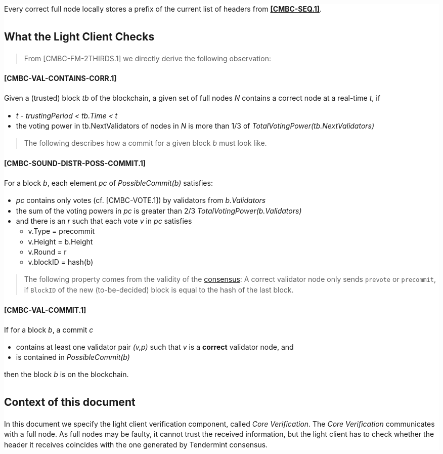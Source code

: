 Every correct full node locally stores a prefix of the
current list of headers from [**[CMBC-SEQ.1]**][CMBC-SEQ-link].

## What the Light Client Checks

> From [CMBC-FM-2THIRDS.1] we directly derive the following observation:

#### **[CMBC-VAL-CONTAINS-CORR.1]**

Given a (trusted) block *tb* of the blockchain, a given set of full nodes
*N* contains a correct node at a real-time *t*, if

- *t - trustingPeriod < tb.Time < t*
- the voting power in tb.NextValidators of nodes in *N* is more
     than 1/3 of *TotalVotingPower(tb.NextValidators)*

> The following describes how a commit for a given block *b* must look
> like.

#### **[CMBC-SOUND-DISTR-POSS-COMMIT.1]**

For a block *b*, each element *pc* of *PossibleCommit(b)* satisfies:

- *pc* contains only votes (cf. [CMBC-VOTE.1])
  by validators from *b.Validators*
- the sum of the voting powers in *pc* is greater than 2/3
  *TotalVotingPower(b.Validators)*
- and there is an *r* such that  each vote *v* in *pc* satisfies
    - v.Type = precommit
    - v.Height = b.Height
    - v.Round = r
    - v.blockID = hash(b)

> The following property comes from the validity of the [consensus][arXiv]: A
> correct validator node only sends `prevote` or `precommit`, if
> `BlockID` of the new (to-be-decided) block is equal to the hash of
> the last block.

#### **[CMBC-VAL-COMMIT.1]**

If for a block *b*,  a commit *c*

- contains at least one validator pair *(v,p)* such that *v* is a
    **correct** validator node, and
- is contained in *PossibleCommit(b)*

then the block *b* is on the blockchain.

## Context of this document

In this document we specify the light client verification component,
called *Core Verification*.  The *Core Verification* communicates with
a full node.  As full nodes may be faulty, it cannot trust the
received information, but the light client has to check whether the
header it receives coincides with the one generated by Tendermint
consensus.


[RPC]: https://docs.cometbft.com/v0.34/rpc/
[block]: https://github.com/KYVENetwork/cometbft/v38/blob/v0.38.x/spec/core/data_structures.md
[CMBC-SEQ-link]: #cmbc-seq1
[CMBC-CorrFull-link]: #cmbc-corr-full1
[CMBC-Auth-Byz-link]: #cmbc-auth-byz1
[CMBC-TIME_PARAMS-link]: #cmbc-time-params1
[CMBC-FM-2THIRDS-link]: #cmbc-fm-2thirds1
[CMBC-VAL-CONTAINS-CORR-link]: #cmbc-val-contains-corr1
[CMBC-VAL-COMMIT-link]: #cmbc-val-commit1
[lightclient]: https://github.com/interchainio/tendermint-rs/blob/e2cb9aca0b95430fca2eac154edddc9588038982/docs/architecture/adr-002-lite-client.md
[fork-detector]: https://github.com/KYVENetwork/cometbft/v38/tree/v0.38.x/spec/light-client/detection
[fullnode]: https://github.com/KYVENetwork/cometbft/v38/blob/v0.38.x/spec/blockchain
[arXiv]: https://arxiv.org/abs/1807.04938